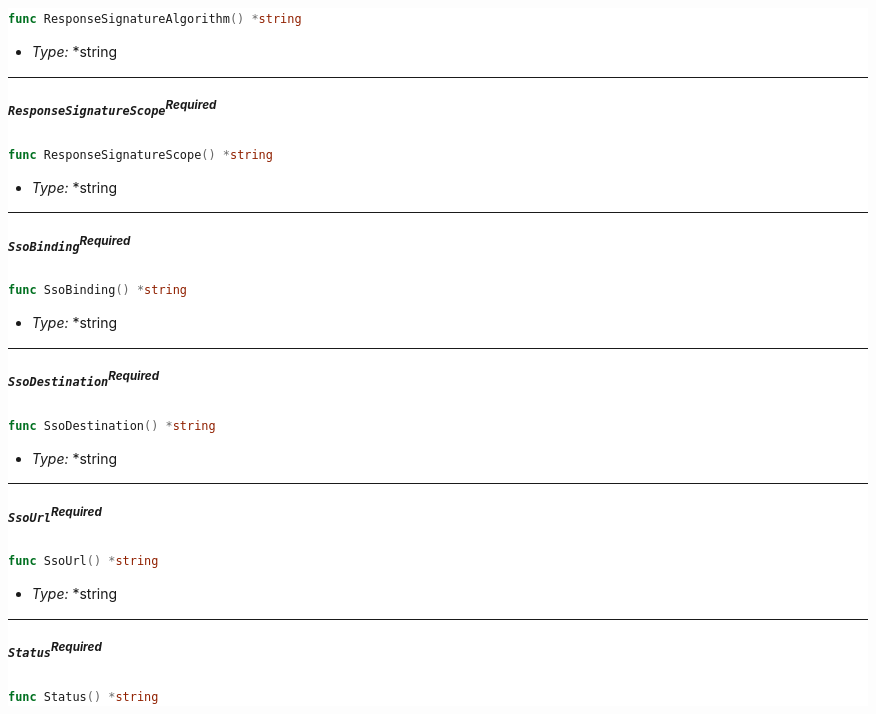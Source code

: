 ```go
func ResponseSignatureAlgorithm() *string
```

- *Type:* *string

---

##### `ResponseSignatureScope`<sup>Required</sup> <a name="ResponseSignatureScope" id="@cdktf/provider-okta.idpSaml.IdpSaml.property.responseSignatureScope"></a>

```go
func ResponseSignatureScope() *string
```

- *Type:* *string

---

##### `SsoBinding`<sup>Required</sup> <a name="SsoBinding" id="@cdktf/provider-okta.idpSaml.IdpSaml.property.ssoBinding"></a>

```go
func SsoBinding() *string
```

- *Type:* *string

---

##### `SsoDestination`<sup>Required</sup> <a name="SsoDestination" id="@cdktf/provider-okta.idpSaml.IdpSaml.property.ssoDestination"></a>

```go
func SsoDestination() *string
```

- *Type:* *string

---

##### `SsoUrl`<sup>Required</sup> <a name="SsoUrl" id="@cdktf/provider-okta.idpSaml.IdpSaml.property.ssoUrl"></a>

```go
func SsoUrl() *string
```

- *Type:* *string

---

##### `Status`<sup>Required</sup> <a name="Status" id="@cdktf/provider-okta.idpSaml.IdpSaml.property.status"></a>

```go
func Status() *string
```
